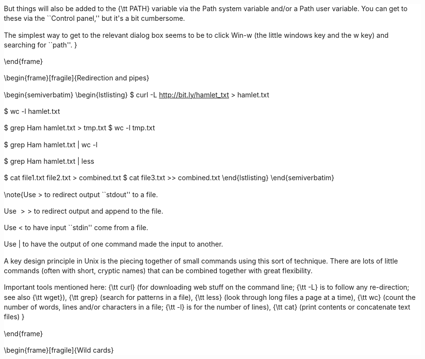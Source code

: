   But things will also be added to the {\tt PATH} variable via the
  Path system variable and/or a Path user variable.
  You can get to these via the ``Control panel,'' but it's a bit
  cumbersome.

  The simplest way to get to the relevant dialog box seems to be to
  click Win-w (the little windows key and the w key) and searching for
  ``path''.
}

\end{frame}


\begin{frame}[fragile]{Redirection and pipes}

\begin{semiverbatim}
\begin{lstlisting}
$ curl -L http://bit.ly/hamlet_txt > hamlet.txt

$ wc -l hamlet.txt

$ grep Ham hamlet.txt > tmp.txt
$ wc -l tmp.txt

$ grep Ham hamlet.txt | wc -l

$ grep Ham hamlet.txt | less

$ cat file1.txt file2.txt > combined.txt
$ cat file3.txt >> combined.txt
\end{lstlisting}
\end{semiverbatim}

\note{Use $>$ to redirect output ``stdout'' to a file.

Use $>>$ to redirect output and append to the file.

Use $<$ to have input ``stdin'' come from a file.

Use $|$ to have the output of one command made the input to
another.

A key design principle in Unix is the piecing together of small commands using
this sort of technique. There are lots of little commands (often with
short, cryptic names) that can be combined together with great
flexibility.

Important tools mentioned here: {\tt curl} (for downloading web stuff
on the command line; {\tt -L} is to follow any re-direction; see also
{\tt wget}), {\tt grep} (search for patterns in a file), {\tt less}
(look through long files a page at a time), {\tt wc} (count the number
of words, lines and/or characters in a file; {\tt -l} is for the
number of lines), {\tt cat} (print contents or concatenate text files)
}

\end{frame}




\begin{frame}[fragile]{Wild cards}
